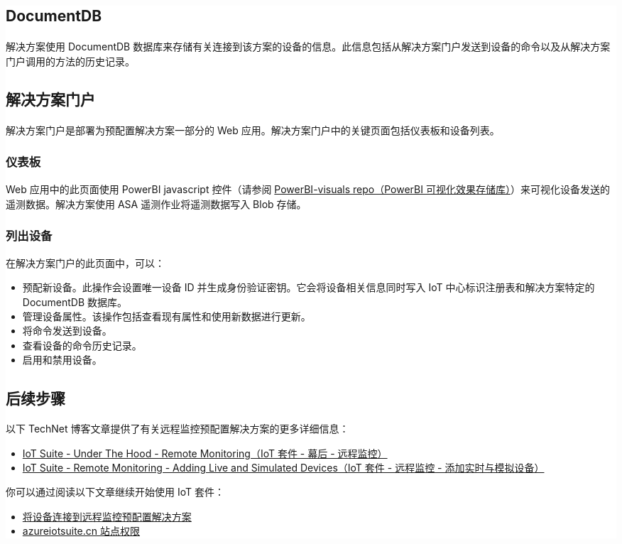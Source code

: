 ## DocumentDB
解决方案使用 DocumentDB 数据库来存储有关连接到该方案的设备的信息。此信息包括从解决方案门户发送到设备的命令以及从解决方案门户调用的方法的历史记录。

## 解决方案门户

解决方案门户是部署为预配置解决方案一部分的 Web 应用。解决方案门户中的关键页面包括仪表板和设备列表。

### 仪表板
Web 应用中的此页面使用 PowerBI javascript 控件（请参阅 [PowerBI-visuals repo（PowerBI 可视化效果存储库）](https://www.github.com/Microsoft/PowerBI-visuals)）来可视化设备发送的遥测数据。解决方案使用 ASA 遥测作业将遥测数据写入 Blob 存储。

### 列出设备
在解决方案门户的此页面中，可以：

* 预配新设备。此操作会设置唯一设备 ID 并生成身份验证密钥。它会将设备相关信息同时写入 IoT 中心标识注册表和解决方案特定的 DocumentDB 数据库。
* 管理设备属性。该操作包括查看现有属性和使用新数据进行更新。
* 将命令发送到设备。
* 查看设备的命令历史记录。
* 启用和禁用设备。

## 后续步骤

以下 TechNet 博客文章提供了有关远程监控预配置解决方案的更多详细信息：

- [IoT Suite - Under The Hood - Remote Monitoring（IoT 套件 - 幕后 - 远程监控）](http://social.technet.microsoft.com/wiki/contents/articles/32941.iot-suite-under-the-hood-remote-monitoring.aspx)
- [IoT Suite - Remote Monitoring - Adding Live and Simulated Devices（IoT 套件 - 远程监控 - 添加实时与模拟设备）](http://social.technet.microsoft.com/wiki/contents/articles/32975.iot-suite-remote-monitoring-adding-live-and-simulated-devices.aspx)

你可以通过阅读以下文章继续开始使用 IoT 套件：

- [将设备连接到远程监控预配置解决方案][lnk-connect-rm]
- [azureiotsuite.cn 站点权限][lnk-permissions]

[lnk-preconfigured-solutions]: /documentation/articles/iot-suite-what-are-preconfigured-solutions/
[lnk-customize]: /documentation/articles/iot-suite-guidance-on-customizing-preconfigured-solutions/
[lnk-iothub]: /documentation/services/iot-hub/
[lnk-asa]: /documentation/services/stream-analytics/
[lnk-webjobs]: /documentation/articles/websites-webjobs-resources/
[lnk-connect-rm]: /documentation/articles/iot-suite-connecting-devices/
[lnk-permissions]: /documentation/articles/iot-suite-permissions/
[lnk-c2d-guidance]: /documentation/articles/iot-hub-devguide-c2d-guidance/
[lnk-device-twins]: /documentation/articles/iot-hub-devguide-device-twins/
[lnk-direct-methods]: /documentation/articles/iot-hub-devguide-direct-methods/

